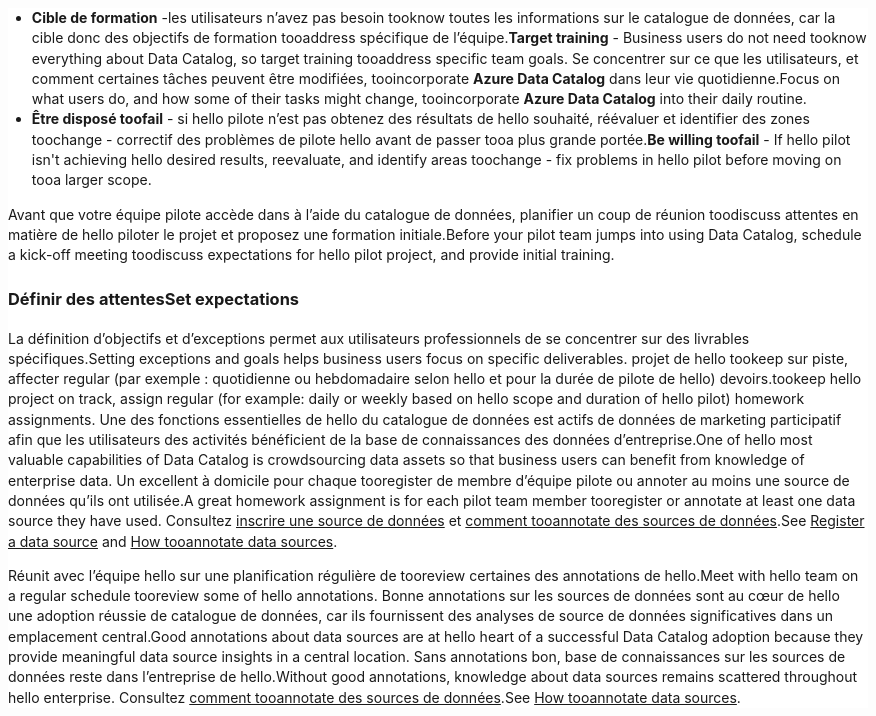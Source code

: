 * <span data-ttu-id="cf499-249">**Cible de formation** -les utilisateurs n’avez pas besoin tooknow toutes les informations sur le catalogue de données, car la cible donc des objectifs de formation tooaddress spécifique de l’équipe.</span><span class="sxs-lookup"><span data-stu-id="cf499-249">**Target training** - Business users do not need tooknow everything about Data Catalog, so target training tooaddress specific team goals.</span></span> <span data-ttu-id="cf499-250">Se concentrer sur ce que les utilisateurs, et comment certaines tâches peuvent être modifiées, tooincorporate **Azure Data Catalog** dans leur vie quotidienne.</span><span class="sxs-lookup"><span data-stu-id="cf499-250">Focus on what users do, and how some of their tasks might change, tooincorporate **Azure Data Catalog** into their daily routine.</span></span>
* <span data-ttu-id="cf499-251">**Être disposé toofail** - si hello pilote n’est pas obtenez des résultats de hello souhaité, réévaluer et identifier des zones toochange - correctif des problèmes de pilote hello avant de passer tooa plus grande portée.</span><span class="sxs-lookup"><span data-stu-id="cf499-251">**Be willing toofail** - If hello pilot isn't achieving hello desired results, reevaluate, and identify areas toochange - fix problems in hello pilot before moving on tooa larger scope.</span></span>

<span data-ttu-id="cf499-252">Avant que votre équipe pilote accède dans à l’aide du catalogue de données, planifier un coup de réunion toodiscuss attentes en matière de hello piloter le projet et proposez une formation initiale.</span><span class="sxs-lookup"><span data-stu-id="cf499-252">Before your pilot team jumps into using Data Catalog, schedule a kick-off meeting toodiscuss expectations for hello pilot project, and provide initial training.</span></span>

### <a name="set-expectations"></a><span data-ttu-id="cf499-253">Définir des attentes</span><span class="sxs-lookup"><span data-stu-id="cf499-253">Set expectations</span></span>
<span data-ttu-id="cf499-254">La définition d’objectifs et d’exceptions permet aux utilisateurs professionnels de se concentrer sur des livrables spécifiques.</span><span class="sxs-lookup"><span data-stu-id="cf499-254">Setting exceptions and goals helps business users focus on specific deliverables.</span></span> <span data-ttu-id="cf499-255">projet de hello tookeep sur piste, affecter regular (par exemple : quotidienne ou hebdomadaire selon hello et pour la durée de pilote de hello) devoirs.</span><span class="sxs-lookup"><span data-stu-id="cf499-255">tookeep hello project on track, assign regular (for example: daily or weekly based on hello scope and duration of hello pilot) homework assignments.</span></span> <span data-ttu-id="cf499-256">Une des fonctions essentielles de hello du catalogue de données est actifs de données de marketing participatif afin que les utilisateurs des activités bénéficient de la base de connaissances des données d’entreprise.</span><span class="sxs-lookup"><span data-stu-id="cf499-256">One of hello most valuable capabilities of Data Catalog is crowdsourcing data assets so that business users can benefit from knowledge of enterprise data.</span></span> <span data-ttu-id="cf499-257">Un excellent à domicile pour chaque tooregister de membre d’équipe pilote ou annoter au moins une source de données qu’ils ont utilisée.</span><span class="sxs-lookup"><span data-stu-id="cf499-257">A great homework assignment is for each pilot team member tooregister or annotate at least one data source they have used.</span></span> <span data-ttu-id="cf499-258">Consultez [inscrire une source de données](data-catalog-get-started.md) et [comment tooannotate des sources de données](data-catalog-get-started.md).</span><span class="sxs-lookup"><span data-stu-id="cf499-258">See [Register a data source](data-catalog-get-started.md) and [How tooannotate data sources](data-catalog-get-started.md).</span></span>

<span data-ttu-id="cf499-259">Réunit avec l’équipe hello sur une planification régulière de tooreview certaines des annotations de hello.</span><span class="sxs-lookup"><span data-stu-id="cf499-259">Meet with hello team on a regular schedule tooreview some of hello annotations.</span></span> <span data-ttu-id="cf499-260">Bonne annotations sur les sources de données sont au cœur de hello une adoption réussie de catalogue de données, car ils fournissent des analyses de source de données significatives dans un emplacement central.</span><span class="sxs-lookup"><span data-stu-id="cf499-260">Good annotations about data sources are at hello heart of a successful Data Catalog adoption because they provide meaningful data source insights in a central location.</span></span> <span data-ttu-id="cf499-261">Sans annotations bon, base de connaissances sur les sources de données reste dans l’entreprise de hello.</span><span class="sxs-lookup"><span data-stu-id="cf499-261">Without good annotations, knowledge about data sources remains scattered throughout hello enterprise.</span></span> <span data-ttu-id="cf499-262">Consultez [comment tooannotate des sources de données](data-catalog-get-started.md).</span><span class="sxs-lookup"><span data-stu-id="cf499-262">See [How tooannotate data sources](data-catalog-get-started.md).</span></span>
